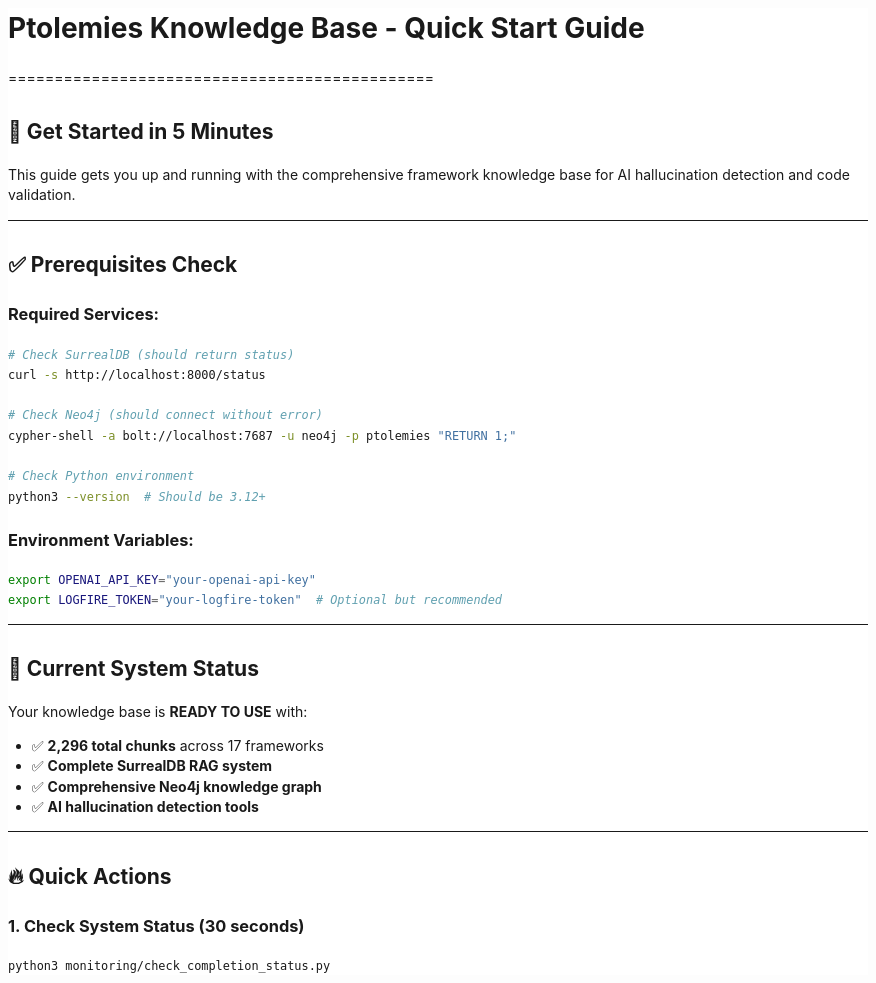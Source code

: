 # Ptolemies Knowledge Base - Quick Start Guide
==============================================

## 🚀 **Get Started in 5 Minutes**

This guide gets you up and running with the comprehensive framework knowledge base for AI hallucination detection and code validation.

---

## ✅ **Prerequisites Check**

### **Required Services:**
```bash
# Check SurrealDB (should return status)
curl -s http://localhost:8000/status

# Check Neo4j (should connect without error)  
cypher-shell -a bolt://localhost:7687 -u neo4j -p ptolemies "RETURN 1;"

# Check Python environment
python3 --version  # Should be 3.12+
```

### **Environment Variables:**
```bash
export OPENAI_API_KEY="your-openai-api-key"
export LOGFIRE_TOKEN="your-logfire-token"  # Optional but recommended
```

---

## 🎯 **Current System Status**

Your knowledge base is **READY TO USE** with:
- ✅ **2,296 total chunks** across 17 frameworks
- ✅ **Complete SurrealDB RAG system** 
- ✅ **Comprehensive Neo4j knowledge graph**
- ✅ **AI hallucination detection tools**

---

## 🔥 **Quick Actions**

### **1. Check System Status (30 seconds)**
```bash
python3 monitoring/check_completion_status.py
```
